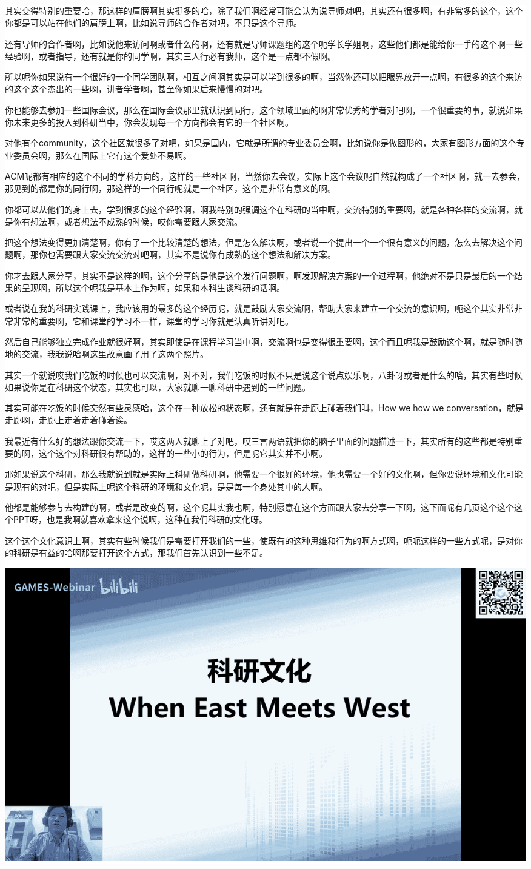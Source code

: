 其实变得特别的重要哈，那这样的肩膀啊其实挺多的哈，除了我们啊经常可能会认为说导师对吧，其实还有很多啊，有非常多的这个，这个你都是可以站在他们的肩膀上啊，比如说导师的合作者对吧，不只是这个导师。

还有导师的合作者啊，比如说他来访问啊或者什么的啊，还有就是导师课题组的这个呃学长学姐啊，这些他们都是能给你一手的这个啊一些经验啊，或者指导，还有就是你的同学啊，其实三人行必有我师，这个是一点都不假啊。

所以呢你如果说有一个很好的一个同学团队啊，相互之间啊其实是可以学到很多的啊，当然你还可以把眼界放开一点啊，有很多的这个来访的这个这个杰出的一些啊，讲者学者啊，甚至你如果后来慢慢的对吧。

你也能够去参加一些国际会议，那么在国际会议那里就认识到同行，这个领域里面的啊非常优秀的学者对吧啊，一个很重要的事，就说如果你未来更多的投入到科研当中，你会发现每一个方向都会有它的一个社区啊。

对他有个community，这个社区就很多了对吧，如果是国内，它就是所谓的专业委员会啊，比如说你是做图形的，大家有图形方面的这个专业委员会啊，那么在国际上它有这个爱处不易啊。

ACM呢都有相应的这个不同的学科方向的，这样的一些社区啊，当然你去会议，实际上这个会议呢自然就构成了一个社区啊，就一去参会，那见到的都是你的同行啊，那这样的一个同行呢就是一个社区，这个是非常有意义的啊。

你都可以从他们的身上去，学到很多的这个经验啊，啊我特别的强调这个在科研的当中啊，交流特别的重要啊，就是各种各样的交流啊，就是你有想法啊，或者想法不成熟的时候，哎你需要跟人家交流。

把这个想法变得更加清楚啊，你有了一个比较清楚的想法，但是怎么解决啊，或者说一个提出一个一个很有意义的问题，怎么去解决这个问题啊，那你也需要跟大家交流交流对吧啊，其实不是说你有成熟的这个想法和解决方案。

你才去跟人家分享，其实不是这样的啊，这个分享的是他是这个发行问题啊，啊发现解决方案的一个过程啊，他绝对不是只是最后的一个结果的呈现啊，所以这个呢我是基本上作为啊，如果和本科生谈科研的话啊。

或者说在我的科研实践课上，我应该用的最多的这个经历呢，就是鼓励大家交流啊，帮助大家来建立一个交流的意识啊，呃这个其实非常非常非常的重要啊，它和课堂的学习不一样，课堂的学习你就是认真听讲对吧。

然后自己能够独立完成作业就很好啊，其实即使是在课程学习当中啊，交流啊也是变得很重要啊，这个而且呢我是鼓励这个啊，就是随时随地的交流，我我说哈啊这里故意画了用了这两个照片。

其实一个就说哎我们吃饭的时候也可以交流啊，对不对，我们吃饭的时候不只是说这个说点娱乐啊，八卦呀或者是什么的哈，其实有些时候如果说你是在科研这个状态，其实也可以，大家就聊一聊科研中遇到的一些问题。

其实可能在吃饭的时候突然有些灵感哈，这个在一种放松的状态啊，还有就是在走廊上碰着我们叫，How we how we conversation，就是走廊啊，走廊上走着走着碰着诶。

我最近有什么好的想法跟你交流一下，哎这两人就聊上了对吧，哎三言两语就把你的脑子里面的问题描述一下，其实所有的这些都是特别重要的啊，这个这个对科研很有帮助的，这样的一些小的行为，但是呢它其实并不小啊。

那如果说这个科研，那么我就说到就是实际上科研做科研啊，他需要一个很好的环境，他也需要一个好的文化啊，但你要说环境和文化可能是现有的对吧，但是实际上呢这个科研的环境和文化呢，是是每一个身处其中的人啊。

他都是能够参与去构建的啊，或者是改变的啊，这个呢其实我也啊，特别愿意在这个方面跟大家去分享一下啊，这下面呢有几页这个这个这个PPT呀，也是我啊就喜欢拿来这个说啊，这种在我们科研的文化呀。

这个这个文化意识上啊，其实有些时候我们是需要打开我们的一些，使既有的这种思维和行为的啊方式啊，呃呃这样的一些方式呢，是对你的科研是有益的哈啊那要打开这个方式，那我们首先认识到一些不足。



![](img/cc822ac7b957dfe639cb014f1c1adaf8_6.png)
